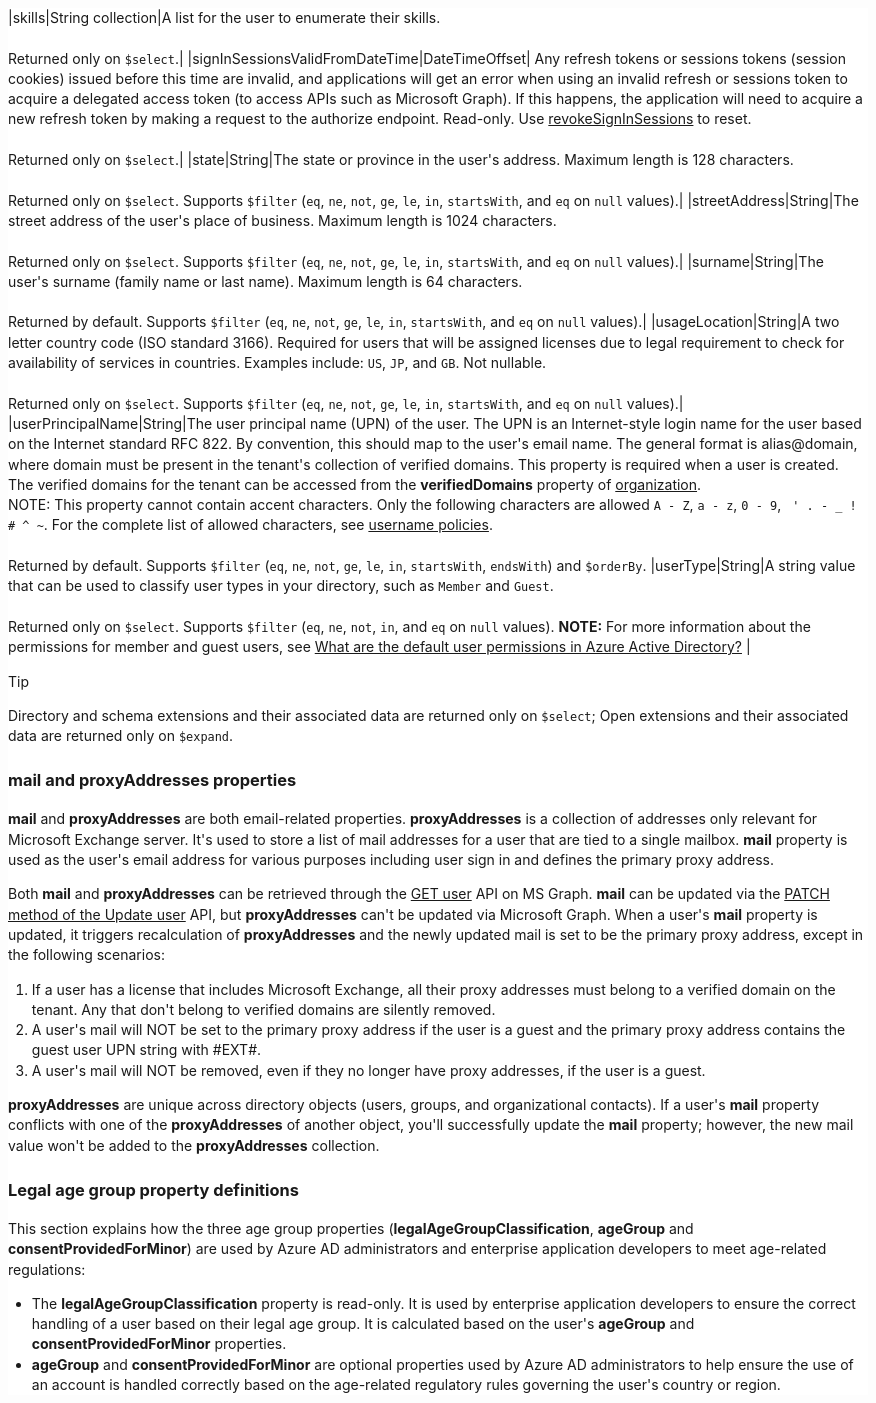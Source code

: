 |skills|String collection|A list for the user to enumerate their skills. <br><br>Returned only on `$select`.|
|signInSessionsValidFromDateTime|DateTimeOffset| Any refresh tokens or sessions tokens (session cookies) issued before this time are invalid, and applications will get an error when using an invalid refresh or sessions token to acquire a delegated access token (to access APIs such as Microsoft Graph).  If this happens, the application will need to acquire a new refresh token by making a request to the authorize endpoint. Read-only. Use [revokeSignInSessions](../api/user-revokesigninsessions.md) to reset. <br><br>Returned only on `$select`.|
|state|String|The state or province in the user's address. Maximum length is 128 characters. <br><br>Returned only on `$select`. Supports `$filter` (`eq`, `ne`, `not`, `ge`, `le`, `in`, `startsWith`, and `eq` on `null` values).|
|streetAddress|String|The street address of the user's place of business. Maximum length is 1024 characters. <br><br>Returned only on `$select`. Supports `$filter` (`eq`, `ne`, `not`, `ge`, `le`, `in`, `startsWith`, and `eq` on `null` values).|
|surname|String|The user's surname (family name or last name). Maximum length is 64 characters. <br><br>Returned by default. Supports `$filter` (`eq`, `ne`, `not`, `ge`, `le`, `in`, `startsWith`, and `eq` on `null` values).|
|usageLocation|String|A two letter country code (ISO standard 3166). Required for users that will be assigned licenses due to legal requirement to check for availability of services in countries.  Examples include: `US`, `JP`, and `GB`. Not nullable. <br><br>Returned only on `$select`. Supports `$filter` (`eq`, `ne`, `not`, `ge`, `le`, `in`, `startsWith`, and `eq` on `null` values).|
|userPrincipalName|String|The user principal name (UPN) of the user. The UPN is an Internet-style login name for the user based on the Internet standard RFC 822. By convention, this should map to the user's email name. The general format is alias@domain, where domain must be present in the tenant's collection of verified domains. This property is required when a user is created. The verified domains for the tenant can be accessed from the **verifiedDomains** property of [organization](organization.md).<br>NOTE: This property cannot contain accent characters. Only the following characters are allowed `A - Z`, `a - z`, `0 - 9`, ` ' . - _ ! # ^ ~`. For the complete list of allowed characters, see [username policies](/azure/active-directory/authentication/concept-sspr-policy#userprincipalname-policies-that-apply-to-all-user-accounts). <br><br>Returned by default. Supports `$filter` (`eq`, `ne`, `not`, `ge`, `le`, `in`, `startsWith`, `endsWith`) and `$orderBy`.
|userType|String|A string value that can be used to classify user types in your directory, such as `Member` and `Guest`. <br><br>Returned only on `$select`. Supports `$filter` (`eq`, `ne`, `not`, `in`, and `eq` on `null` values). **NOTE:** For more information about the permissions for member and guest users, see [What are the default user permissions in Azure Active Directory?](/azure/active-directory/fundamentals/users-default-permissions?context=graph/context#member-and-guest-users)         |

> [!TIP]
> Directory and schema extensions and their associated data are returned only on `$select`; Open extensions and their associated data are returned only on `$expand`.

### mail and proxyAddresses properties
**mail** and **proxyAddresses** are both email-related properties. **proxyAddresses** is a collection of addresses only relevant for Microsoft Exchange server. It's used to store a list of mail addresses for a user that are tied to a single mailbox. **mail** property is used as the user's email address for various purposes including user sign in and defines the primary proxy address.
 
Both **mail** and **proxyAddresses** can be retrieved through the [GET user](/graph/api/user-get) API on MS Graph. **mail** can be updated via the [PATCH method of the Update user](/graph/api/user-update) API, but **proxyAddresses** can't be updated via Microsoft Graph. When a user's **mail** property is updated, it triggers recalculation of **proxyAddresses** and the newly updated mail is set to be the primary proxy address, except in the following scenarios: 
 
1. If a user has a license that includes Microsoft Exchange, all their proxy addresses must belong to a verified domain on the tenant. Any that don't belong to verified domains are silently removed.
2. A user's mail will NOT be set to the primary proxy address if the user is a guest and the primary proxy address contains the guest user UPN string with #EXT#.
3. A user's mail will NOT be removed, even if they no longer have proxy addresses, if the user is a guest.
 
**proxyAddresses** are unique across directory objects (users, groups, and organizational contacts). If a user's **mail** property conflicts with one of the **proxyAddresses** of another object, you'll successfully update the **mail** property; however, the new mail value won't be added to the **proxyAddresses** collection.

### Legal age group property definitions

This section explains how the three age group properties (**legalAgeGroupClassification**, **ageGroup** and **consentProvidedForMinor**) are used by Azure AD administrators and enterprise application developers to meet age-related regulations:
- The **legalAgeGroupClassification** property is read-only. It is used by enterprise application developers to ensure the correct handling of a user based on their legal age group. It is calculated based on the user's **ageGroup** and **consentProvidedForMinor** properties.
- **ageGroup** and **consentProvidedForMinor** are optional properties used by Azure AD administrators to help ensure the use of an account is handled correctly based on the age-related regulatory rules governing the user's country or region.
